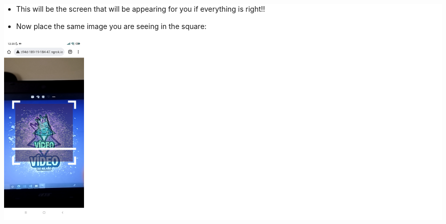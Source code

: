 * This will be the screen that will be appearing for you if everything is right!!

* Now place the same image you are seeing in the square:
<p aling="center">
    <img  height="350" src="../../targets/mission3/imagem.jpg">
</p>
